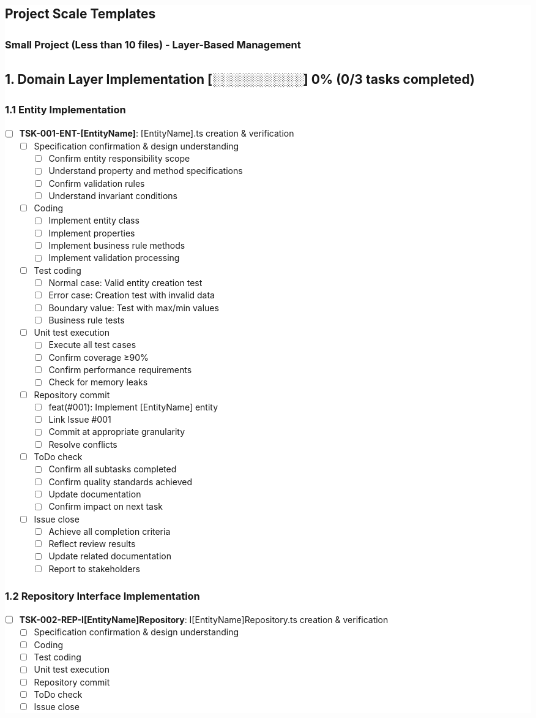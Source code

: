 
## Project Scale Templates

### Small Project (Less than 10 files) - Layer-Based Management

## 1. Domain Layer Implementation [░░░░░░░░░░] 0% (0/3 tasks completed)

### 1.1 Entity Implementation
- [ ] **TSK-001-ENT-[EntityName]**: [EntityName].ts creation & verification
  - [ ] Specification confirmation & design understanding
    - [ ] Confirm entity responsibility scope
    - [ ] Understand property and method specifications
    - [ ] Confirm validation rules
    - [ ] Understand invariant conditions
  - [ ] Coding
    - [ ] Implement entity class
    - [ ] Implement properties
    - [ ] Implement business rule methods
    - [ ] Implement validation processing
  - [ ] Test coding
    - [ ] Normal case: Valid entity creation test
    - [ ] Error case: Creation test with invalid data
    - [ ] Boundary value: Test with max/min values
    - [ ] Business rule tests
  - [ ] Unit test execution
    - [ ] Execute all test cases
    - [ ] Confirm coverage ≥90%
    - [ ] Confirm performance requirements
    - [ ] Check for memory leaks
  - [ ] Repository commit
    - [ ] feat(#001): Implement [EntityName] entity
    - [ ] Link Issue #001
    - [ ] Commit at appropriate granularity
    - [ ] Resolve conflicts
  - [ ] ToDo check
    - [ ] Confirm all subtasks completed
    - [ ] Confirm quality standards achieved
    - [ ] Update documentation
    - [ ] Confirm impact on next task
  - [ ] Issue close
    - [ ] Achieve all completion criteria
    - [ ] Reflect review results
    - [ ] Update related documentation
    - [ ] Report to stakeholders

### 1.2 Repository Interface Implementation
- [ ] **TSK-002-REP-I[EntityName]Repository**: I[EntityName]Repository.ts creation & verification
  - [ ] Specification confirmation & design understanding
  - [ ] Coding
  - [ ] Test coding
  - [ ] Unit test execution
  - [ ] Repository commit
  - [ ] ToDo check
  - [ ] Issue close
